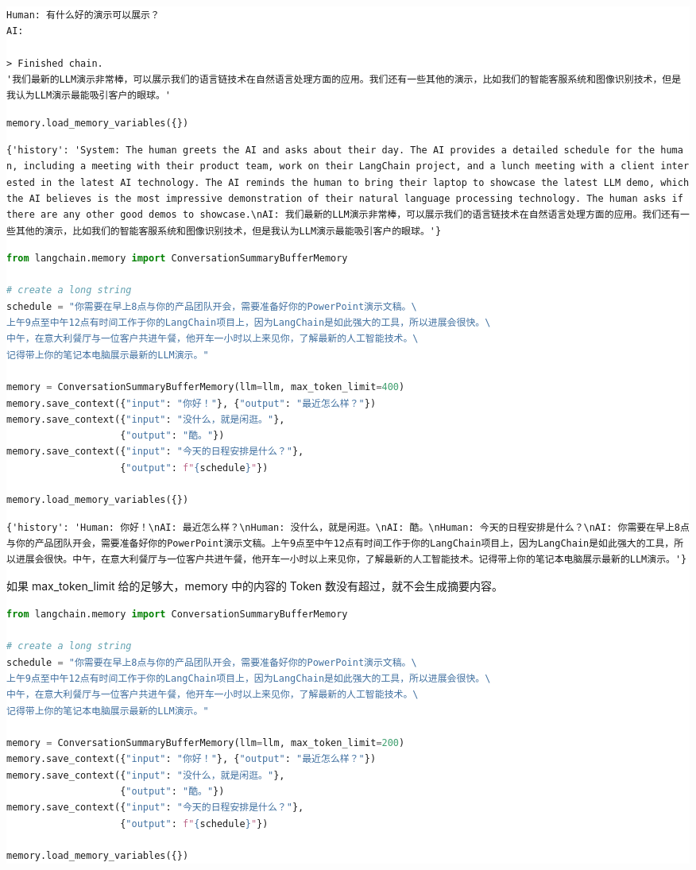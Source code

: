 ```
Human: 有什么好的演示可以展示？
AI:

> Finished chain.
'我们最新的LLM演示非常棒，可以展示我们的语言链技术在自然语言处理方面的应用。我们还有一些其他的演示，比如我们的智能客服系统和图像识别技术，但是我认为LLM演示最能吸引客户的眼球。'
```

```py
memory.load_memory_variables({})
```

```
{'history': 'System: The human greets the AI and asks about their day. The AI provides a detailed schedule for the human, including a meeting with their product team, work on their LangChain project, and a lunch meeting with a client interested in the latest AI technology. The AI reminds the human to bring their laptop to showcase the latest LLM demo, which the AI believes is the most impressive demonstration of their natural language processing technology. The human asks if there are any other good demos to showcase.\nAI: 我们最新的LLM演示非常棒，可以展示我们的语言链技术在自然语言处理方面的应用。我们还有一些其他的演示，比如我们的智能客服系统和图像识别技术，但是我认为LLM演示最能吸引客户的眼球。'}
```

```py
from langchain.memory import ConversationSummaryBufferMemory

# create a long string
schedule = "你需要在早上8点与你的产品团队开会，需要准备好你的PowerPoint演示文稿。\
上午9点至中午12点有时间工作于你的LangChain项目上，因为LangChain是如此强大的工具，所以进展会很快。\
中午，在意大利餐厅与一位客户共进午餐，他开车一小时以上来见你，了解最新的人工智能技术。\
记得带上你的笔记本电脑展示最新的LLM演示。"

memory = ConversationSummaryBufferMemory(llm=llm, max_token_limit=400)
memory.save_context({"input": "你好！"}, {"output": "最近怎么样？"})
memory.save_context({"input": "没什么，就是闲逛。"},
                    {"output": "酷。"})
memory.save_context({"input": "今天的日程安排是什么？"}, 
                    {"output": f"{schedule}"})

memory.load_memory_variables({})
```

```
{'history': 'Human: 你好！\nAI: 最近怎么样？\nHuman: 没什么，就是闲逛。\nAI: 酷。\nHuman: 今天的日程安排是什么？\nAI: 你需要在早上8点与你的产品团队开会，需要准备好你的PowerPoint演示文稿。上午9点至中午12点有时间工作于你的LangChain项目上，因为LangChain是如此强大的工具，所以进展会很快。中午，在意大利餐厅与一位客户共进午餐，他开车一小时以上来见你，了解最新的人工智能技术。记得带上你的笔记本电脑展示最新的LLM演示。'}
```

如果 max_token_limit 给的足够大，memory 中的内容的 Token 数没有超过，就不会生成摘要内容。

```py
from langchain.memory import ConversationSummaryBufferMemory

# create a long string
schedule = "你需要在早上8点与你的产品团队开会，需要准备好你的PowerPoint演示文稿。\
上午9点至中午12点有时间工作于你的LangChain项目上，因为LangChain是如此强大的工具，所以进展会很快。\
中午，在意大利餐厅与一位客户共进午餐，他开车一小时以上来见你，了解最新的人工智能技术。\
记得带上你的笔记本电脑展示最新的LLM演示。"

memory = ConversationSummaryBufferMemory(llm=llm, max_token_limit=200)
memory.save_context({"input": "你好！"}, {"output": "最近怎么样？"})
memory.save_context({"input": "没什么，就是闲逛。"},
                    {"output": "酷。"})
memory.save_context({"input": "今天的日程安排是什么？"}, 
                    {"output": f"{schedule}"})

memory.load_memory_variables({})
```
